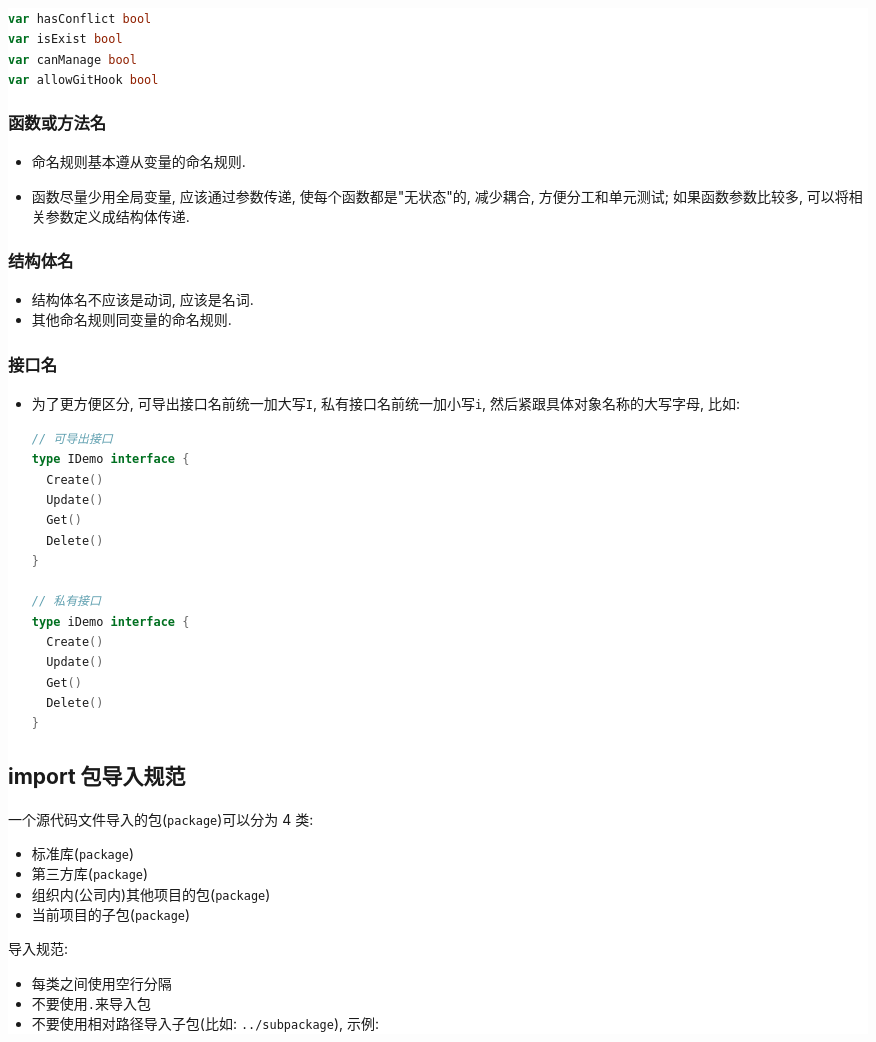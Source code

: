   ```go
  var hasConflict bool
  var isExist bool
  var canManage bool
  var allowGitHook bool
  ```

### 函数或方法名

- 命名规则基本遵从变量的命名规则.

- 函数尽量少用全局变量, 应该通过参数传递, 使每个函数都是"无状态"的, 减少耦合, 方便分工和单元测试; 如果函数参数比较多, 可以将相关参数定义成结构体传递.

### 结构体名

- 结构体名不应该是动词, 应该是名词.
- 其他命名规则同变量的命名规则.

### 接口名

- 为了更方便区分, 可导出接口名前统一加大写`I`, 私有接口名前统一加小写`i`, 然后紧跟具体对象名称的大写字母, 比如:

  ```go
  // 可导出接口
  type IDemo interface {
    Create()
    Update()
    Get()
    Delete()
  }

  // 私有接口
  type iDemo interface {
    Create()
    Update()
    Get()
    Delete()
  }
  ```

## import 包导入规范

一个源代码文件导入的包(`package`)可以分为 4 类:

- 标准库(`package`)
- 第三方库(`package`)
- 组织内(公司内)其他项目的包(`package`)
- 当前项目的子包(`package`)

导入规范:

- 每类之间使用空行分隔
- 不要使用`.`来导入包
- 不要使用相对路径导入子包(比如: `../subpackage`), 示例:
